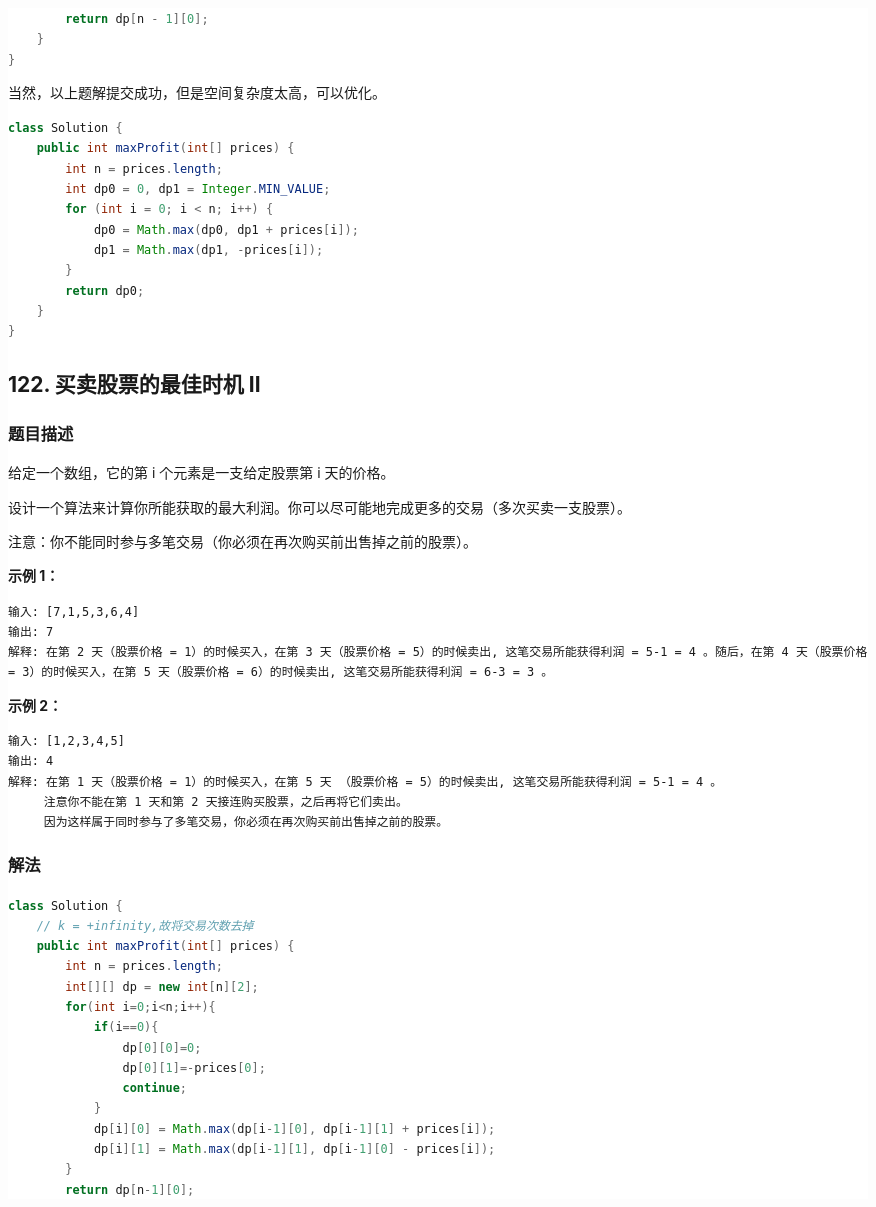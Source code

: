 ```java
        return dp[n - 1][0];
    }
}
```

当然，以上题解提交成功，但是空间复杂度太高，可以优化。

```java
class Solution {
    public int maxProfit(int[] prices) {
        int n = prices.length;
        int dp0 = 0, dp1 = Integer.MIN_VALUE;
        for (int i = 0; i < n; i++) {
            dp0 = Math.max(dp0, dp1 + prices[i]);
            dp1 = Math.max(dp1, -prices[i]);
        }
        return dp0;
    }
}
```

## 122. 买卖股票的最佳时机 II

### 题目描述

给定一个数组，它的第 i 个元素是一支给定股票第 i 天的价格。

设计一个算法来计算你所能获取的最大利润。你可以尽可能地完成更多的交易（多次买卖一支股票）。

注意：你不能同时参与多笔交易（你必须在再次购买前出售掉之前的股票）。

**示例 1：**

```
输入: [7,1,5,3,6,4]
输出: 7
解释: 在第 2 天（股票价格 = 1）的时候买入，在第 3 天（股票价格 = 5）的时候卖出, 这笔交易所能获得利润 = 5-1 = 4 。随后，在第 4 天（股票价格 = 3）的时候买入，在第 5 天（股票价格 = 6）的时候卖出, 这笔交易所能获得利润 = 6-3 = 3 。
```

**示例 2：**

```
输入: [1,2,3,4,5]
输出: 4
解释: 在第 1 天（股票价格 = 1）的时候买入，在第 5 天 （股票价格 = 5）的时候卖出, 这笔交易所能获得利润 = 5-1 = 4 。
     注意你不能在第 1 天和第 2 天接连购买股票，之后再将它们卖出。
     因为这样属于同时参与了多笔交易，你必须在再次购买前出售掉之前的股票。
```

### 解法

```java
class Solution {
    // k = +infinity,故将交易次数去掉
    public int maxProfit(int[] prices) {
        int n = prices.length;
        int[][] dp = new int[n][2];
        for(int i=0;i<n;i++){
            if(i==0){
                dp[0][0]=0;
                dp[0][1]=-prices[0];
                continue;
            }
            dp[i][0] = Math.max(dp[i-1][0], dp[i-1][1] + prices[i]);
            dp[i][1] = Math.max(dp[i-1][1], dp[i-1][0] - prices[i]);
        }
        return dp[n-1][0];
```